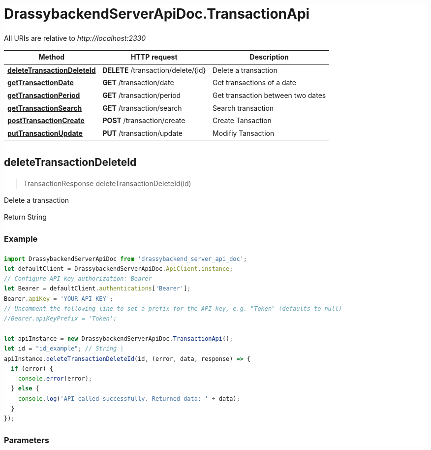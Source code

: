 # DrassybackendServerApiDoc.TransactionApi

All URIs are relative to *http://localhost:2330*

Method | HTTP request | Description
------------- | ------------- | -------------
[**deleteTransactionDeleteId**](TransactionApi.md#deleteTransactionDeleteId) | **DELETE** /transaction/delete/{id} | Delete a transaction
[**getTransactionDate**](TransactionApi.md#getTransactionDate) | **GET** /transaction/date | Get transactions of a date
[**getTransactionPeriod**](TransactionApi.md#getTransactionPeriod) | **GET** /transaction/period | Get transaction between two dates
[**getTransactionSearch**](TransactionApi.md#getTransactionSearch) | **GET** /transaction/search | Search transaction
[**postTransactionCreate**](TransactionApi.md#postTransactionCreate) | **POST** /transaction/create | Create Tansaction
[**putTransactionUpdate**](TransactionApi.md#putTransactionUpdate) | **PUT** /transaction/update | Modifiy Tansaction



## deleteTransactionDeleteId

> TransactionResponse deleteTransactionDeleteId(id)

Delete a transaction

Return String

### Example

```javascript
import DrassybackendServerApiDoc from 'drassybackend_server_api_doc';
let defaultClient = DrassybackendServerApiDoc.ApiClient.instance;
// Configure API key authorization: Bearer
let Bearer = defaultClient.authentications['Bearer'];
Bearer.apiKey = 'YOUR API KEY';
// Uncomment the following line to set a prefix for the API key, e.g. "Token" (defaults to null)
//Bearer.apiKeyPrefix = 'Token';

let apiInstance = new DrassybackendServerApiDoc.TransactionApi();
let id = "id_example"; // String | 
apiInstance.deleteTransactionDeleteId(id, (error, data, response) => {
  if (error) {
    console.error(error);
  } else {
    console.log('API called successfully. Returned data: ' + data);
  }
});
```

### Parameters
